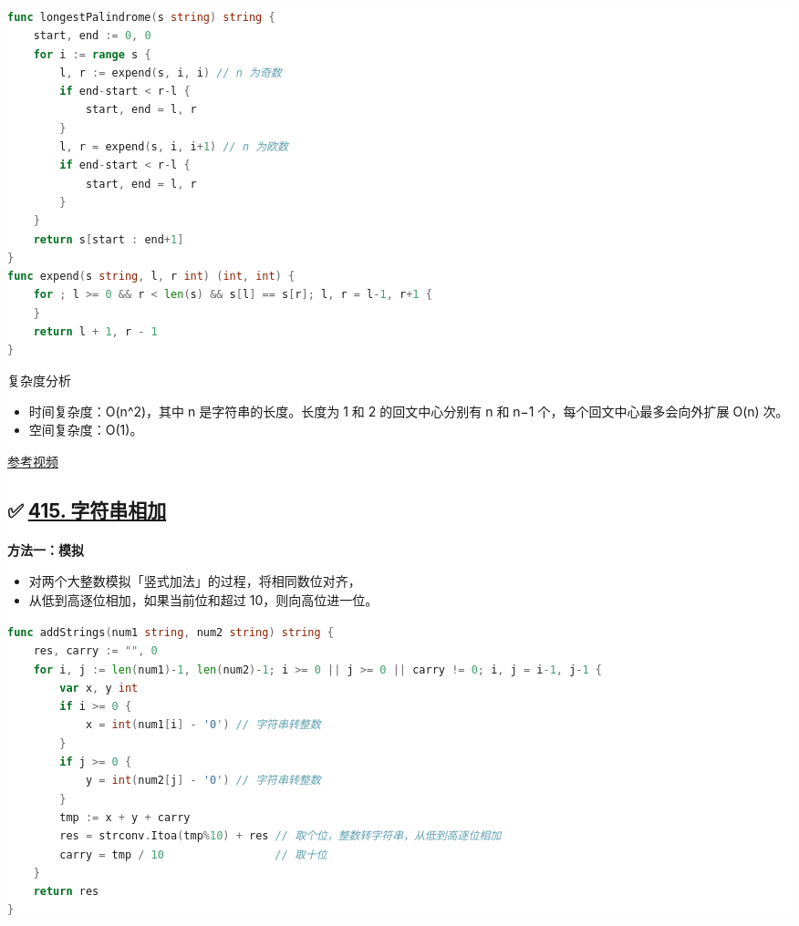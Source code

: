 ``` go
func longestPalindrome(s string) string {
	start, end := 0, 0
	for i := range s {
		l, r := expend(s, i, i) // n 为奇数
		if end-start < r-l {
			start, end = l, r
		}
		l, r = expend(s, i, i+1) // n 为欧数
		if end-start < r-l {
			start, end = l, r
		}
	}
	return s[start : end+1]
}
func expend(s string, l, r int) (int, int) {
	for ; l >= 0 && r < len(s) && s[l] == s[r]; l, r = l-1, r+1 {
	}
	return l + 1, r - 1
}
```
复杂度分析

- 时间复杂度：O(n^2)，其中 n 是字符串的长度。长度为 1 和 2 的回文中心分别有 n 和 n−1 个，每个回文中心最多会向外扩展 O(n) 次。
- 空间复杂度：O(1)。




[参考视频](https://leetcode.cn/problems/longest-palindromic-substring/solution/zui-chang-hui-wen-zi-chuan-by-leetcode-solution/)






## ✅ [415. 字符串相加](https://leetcode-cn.com/problems/add-strings/)



**方法一：模拟**
- 对两个大整数模拟「竖式加法」的过程，将相同数位对齐，
- 从低到高逐位相加，如果当前位和超过 10，则向高位进一位。


``` go
func addStrings(num1 string, num2 string) string {
	res, carry := "", 0
	for i, j := len(num1)-1, len(num2)-1; i >= 0 || j >= 0 || carry != 0; i, j = i-1, j-1 {
		var x, y int
		if i >= 0 {
			x = int(num1[i] - '0') // 字符串转整数
		}
		if j >= 0 {
			y = int(num2[j] - '0') // 字符串转整数
		}
		tmp := x + y + carry
		res = strconv.Itoa(tmp%10) + res // 取个位，整数转字符串，从低到高逐位相加
		carry = tmp / 10                 // 取十位
	}
	return res
}
```

